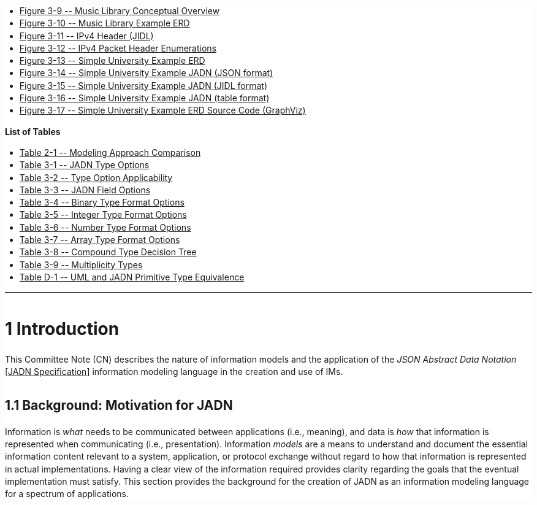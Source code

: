  - [Figure 3-9 -- Music Library Conceptual Overview](#figure-3-9----music-library-conceptual-overview)
 - [Figure 3-10 -- Music Library Example ERD](#figure-3-10----music-library-example-erd)
 - [Figure 3-11 -- IPv4 Header (JIDL)](#figure-3-11----ipv4-header-jidl)
 - [Figure 3-12 -- IPv4 Packet Header Enumerations](#figure-3-12----ipv4-packet-header-enumerations)
 - [Figure 3-13 -- Simple University Example ERD](#figure-3-13----simple-university-example-erd)
 - [Figure 3-14 -- Simple University Example JADN (JSON format)](#figure-3-14----simple-university-example-jadn-json-format)
 - [Figure 3-15 -- Simple University Example JADN (JIDL format)](#figure-3-15----simple-university-example-jadn-jidl-format)
 - [Figure 3-16 -- Simple University Example JADN (table format)](#figure-3-16----simple-university-example-jadn-table-format)
 - [Figure 3-17 -- Simple University Example ERD Source Code (GraphViz)](#figure-3-17----simple-university-example-erd-source-code-graphviz)


**List of Tables**

 - [Table 2-1 -- Modeling Approach Comparison](#table-2-1----modeling-approach-comparison)
 - [Table 3-1 -- JADN Type Options](#table-3-1----jadn-type-options)
 - [Table 3-2 -- Type Option Applicability](#table-3-2----type-option-applicability)
 - [Table 3-3 -- JADN Field Options](#table-3-3----jadn-field-options)
 - [Table 3-4 -- Binary Type Format Options](#table-3-4----binary-type-format-options)
 - [Table 3-5 -- Integer Type Format Options](#table-3-5----integer-type-format-options)
 - [Table 3-6 -- Number Type Format Options](#table-3-6----number-type-format-options)
 - [Table 3-7 -- Array Type Format Options](#table-3-7----array-type-format-options)
 - [Table 3-8 -- Compound Type Decision Tree](#table-3-8----compound-type-decision-tree)
 - [Table 3-9 -- Multiplicity Types](#table-3-9----multiplicity-types)
 - [Table D-1 -- UML and JADN Primitive Type Equivalence](#table-d-1----uml-and-jadn-primitive-type-equivalence)


-------

# 1 Introduction

This Committee Note (CN) describes the nature of information models and the application
of the *JSON Abstract Data Notation* [[JADN Specification](#jadn-v10)] information modeling language
in the creation and use of IMs.

## 1.1 Background: Motivation for JADN

Information is *what* needs to be communicated between applications (i.e.,
meaning), and data is *how* that information is represented when communicating
(i.e., presentation). Information *models* are a means to understand and
document the essential information content relevant to a system, application, or
protocol exchange without regard to how that information is represented in
actual implementations. Having a clear view of the information required provides
clarity regarding the goals that the eventual implementation must satisfy. This
section provides the background for the creation of JADN as an information
modeling language for a spectrum of applications.
